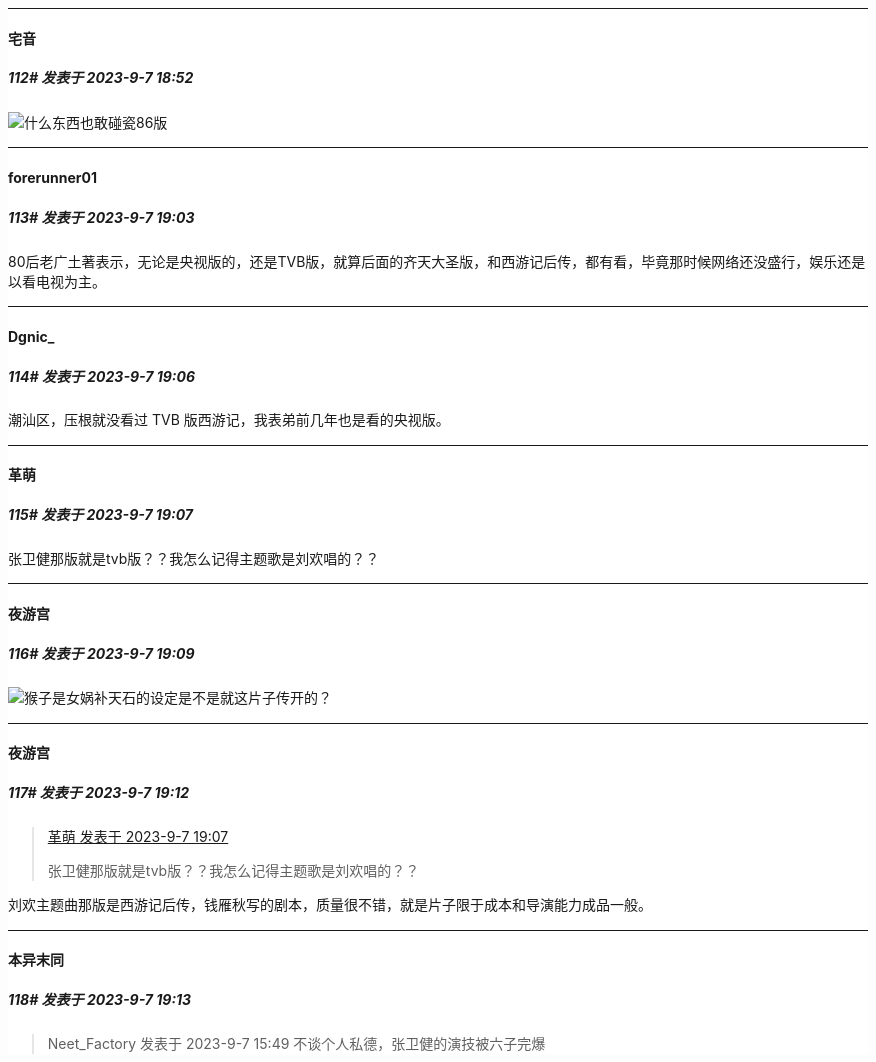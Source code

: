 *****

####  宅音  
##### 112#       发表于 2023-9-7 18:52

<img src="https://static.saraba1st.com/image/smiley/face2017/091.png" referrerpolicy="no-referrer">什么东西也敢碰瓷86版


*****

####  forerunner01  
##### 113#       发表于 2023-9-7 19:03

80后老广土著表示，无论是央视版的，还是TVB版，就算后面的齐天大圣版，和西游记后传，都有看，毕竟那时候网络还没盛行，娱乐还是以看电视为主。


*****

####  Dgnic_  
##### 114#       发表于 2023-9-7 19:06

潮汕区，压根就没看过 TVB 版西游记，我表弟前几年也是看的央视版。

*****

####  革萌  
##### 115#       发表于 2023-9-7 19:07

张卫健那版就是tvb版？？我怎么记得主题歌是刘欢唱的？？

*****

####  夜游宫  
##### 116#       发表于 2023-9-7 19:09

<img src="https://static.saraba1st.com/image/smiley/face2017/067.png" referrerpolicy="no-referrer">猴子是女娲补天石的设定是不是就这片子传开的？

*****

####  夜游宫  
##### 117#       发表于 2023-9-7 19:12

<blockquote><a href="httphttps://bbs.saraba1st.com/2b/forum.php?mod=redirect&amp;goto=findpost&amp;pid=62325900&amp;ptid=2151752" target="_blank">革萌 发表于 2023-9-7 19:07</a>

张卫健那版就是tvb版？？我怎么记得主题歌是刘欢唱的？？</blockquote>
刘欢主题曲那版是西游记后传，钱雁秋写的剧本，质量很不错，就是片子限于成本和导演能力成品一般。

*****

####  本异末同  
##### 118#       发表于 2023-9-7 19:13

<blockquote>Neet_Factory 发表于 2023-9-7 15:49
不谈个人私德，张卫健的演技被六子完爆
